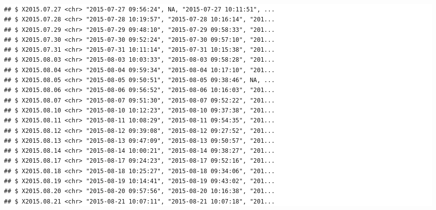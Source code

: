     ## $ X2015.07.27 <chr> "2015-07-27 09:56:24", NA, "2015-07-27 10:11:51", ...
    ## $ X2015.07.28 <chr> "2015-07-28 10:19:57", "2015-07-28 10:16:14", "201...
    ## $ X2015.07.29 <chr> "2015-07-29 09:48:10", "2015-07-29 09:58:33", "201...
    ## $ X2015.07.30 <chr> "2015-07-30 09:52:24", "2015-07-30 09:57:10", "201...
    ## $ X2015.07.31 <chr> "2015-07-31 10:11:14", "2015-07-31 10:15:38", "201...
    ## $ X2015.08.03 <chr> "2015-08-03 10:03:33", "2015-08-03 09:58:28", "201...
    ## $ X2015.08.04 <chr> "2015-08-04 09:59:34", "2015-08-04 10:17:10", "201...
    ## $ X2015.08.05 <chr> "2015-08-05 09:50:51", "2015-08-05 09:38:46", NA, ...
    ## $ X2015.08.06 <chr> "2015-08-06 09:56:52", "2015-08-06 10:16:03", "201...
    ## $ X2015.08.07 <chr> "2015-08-07 09:51:30", "2015-08-07 09:52:22", "201...
    ## $ X2015.08.10 <chr> "2015-08-10 10:12:23", "2015-08-10 09:37:38", "201...
    ## $ X2015.08.11 <chr> "2015-08-11 10:08:29", "2015-08-11 09:54:35", "201...
    ## $ X2015.08.12 <chr> "2015-08-12 09:39:08", "2015-08-12 09:27:52", "201...
    ## $ X2015.08.13 <chr> "2015-08-13 09:47:09", "2015-08-13 09:50:57", "201...
    ## $ X2015.08.14 <chr> "2015-08-14 10:00:21", "2015-08-14 09:38:27", "201...
    ## $ X2015.08.17 <chr> "2015-08-17 09:24:23", "2015-08-17 09:52:16", "201...
    ## $ X2015.08.18 <chr> "2015-08-18 10:25:27", "2015-08-18 09:34:06", "201...
    ## $ X2015.08.19 <chr> "2015-08-19 10:14:41", "2015-08-19 09:43:02", "201...
    ## $ X2015.08.20 <chr> "2015-08-20 09:57:56", "2015-08-20 10:16:38", "201...
    ## $ X2015.08.21 <chr> "2015-08-21 10:07:11", "2015-08-21 10:07:18", "201...